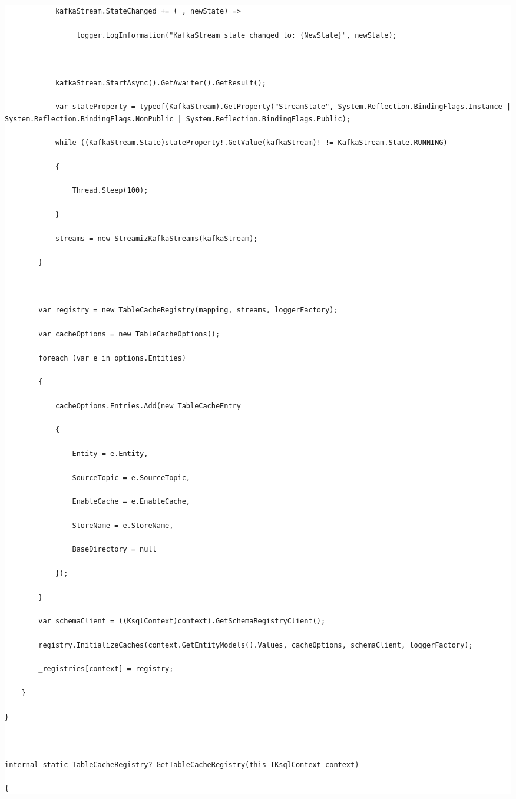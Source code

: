                 kafkaStream.StateChanged += (_, newState) =>

                    _logger.LogInformation("KafkaStream state changed to: {NewState}", newState);



                kafkaStream.StartAsync().GetAwaiter().GetResult();

                var stateProperty = typeof(KafkaStream).GetProperty("StreamState", System.Reflection.BindingFlags.Instance | System.Reflection.BindingFlags.NonPublic | System.Reflection.BindingFlags.Public);

                while ((KafkaStream.State)stateProperty!.GetValue(kafkaStream)! != KafkaStream.State.RUNNING)

                {

                    Thread.Sleep(100);

                }

                streams = new StreamizKafkaStreams(kafkaStream);

            }



            var registry = new TableCacheRegistry(mapping, streams, loggerFactory);

            var cacheOptions = new TableCacheOptions();

            foreach (var e in options.Entities)

            {

                cacheOptions.Entries.Add(new TableCacheEntry

                {

                    Entity = e.Entity,

                    SourceTopic = e.SourceTopic,

                    EnableCache = e.EnableCache,

                    StoreName = e.StoreName,

                    BaseDirectory = null

                });

            }

            var schemaClient = ((KsqlContext)context).GetSchemaRegistryClient();

            registry.InitializeCaches(context.GetEntityModels().Values, cacheOptions, schemaClient, loggerFactory);

            _registries[context] = registry;

        }

    }



    internal static TableCacheRegistry? GetTableCacheRegistry(this IKsqlContext context)

    {
